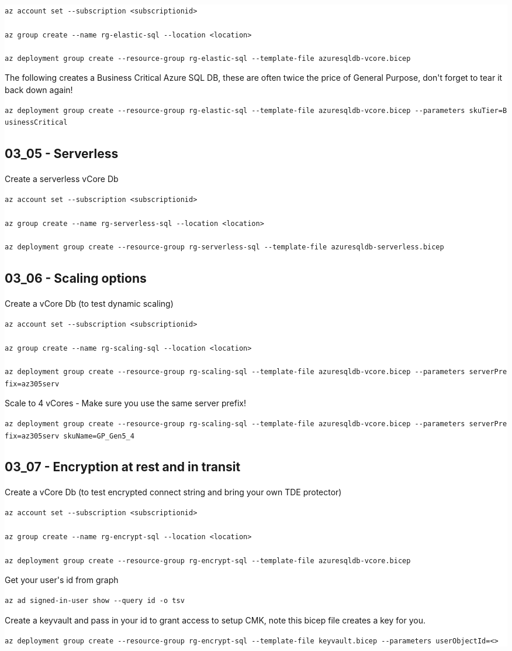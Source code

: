     az account set --subscription <subscriptionid>
    
    az group create --name rg-elastic-sql --location <location>

    az deployment group create --resource-group rg-elastic-sql --template-file azuresqldb-vcore.bicep

The following creates a Business Critical Azure SQL DB, these are often twice the price of General Purpose, don't forget to tear it back down again!

    az deployment group create --resource-group rg-elastic-sql --template-file azuresqldb-vcore.bicep --parameters skuTier=BusinessCritical


## 03_05 - Serverless

Create a serverless vCore Db

    az account set --subscription <subscriptionid>
    
    az group create --name rg-serverless-sql --location <location>

    az deployment group create --resource-group rg-serverless-sql --template-file azuresqldb-serverless.bicep


## 03_06 - Scaling options

Create a vCore Db (to test dynamic scaling)

    az account set --subscription <subscriptionid>
    
    az group create --name rg-scaling-sql --location <location>

    az deployment group create --resource-group rg-scaling-sql --template-file azuresqldb-vcore.bicep --parameters serverPrefix=az305serv

Scale to 4 vCores - Make sure you use the same server prefix!

    az deployment group create --resource-group rg-scaling-sql --template-file azuresqldb-vcore.bicep --parameters serverPrefix=az305serv skuName=GP_Gen5_4


## 03_07 - Encryption at rest and in transit

Create a vCore Db (to test encrypted connect string and bring your own TDE protector)

    az account set --subscription <subscriptionid>
    
    az group create --name rg-encrypt-sql --location <location>

    az deployment group create --resource-group rg-encrypt-sql --template-file azuresqldb-vcore.bicep

Get your user's id from graph

    az ad signed-in-user show --query id -o tsv

Create a keyvault and pass in your id to grant access to setup CMK, note this bicep file creates a key for you.

    az deployment group create --resource-group rg-encrypt-sql --template-file keyvault.bicep --parameters userObjectId=<>
